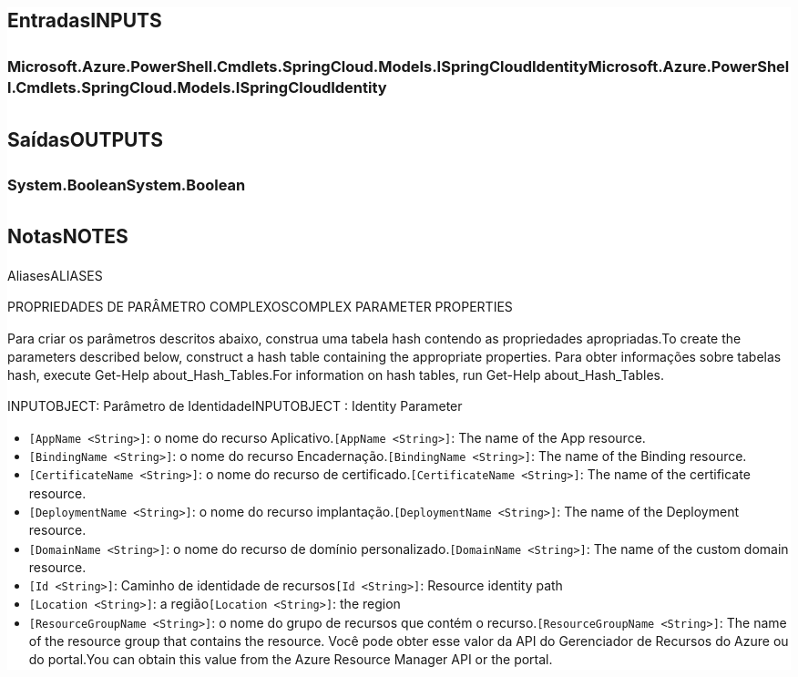 ## <span data-ttu-id="3d976-145">Entradas</span><span class="sxs-lookup"><span data-stu-id="3d976-145">INPUTS</span></span>

### <span data-ttu-id="3d976-146">Microsoft.Azure.PowerShell.Cmdlets.SpringCloud.Models.ISpringCloudIdentity</span><span class="sxs-lookup"><span data-stu-id="3d976-146">Microsoft.Azure.PowerShell.Cmdlets.SpringCloud.Models.ISpringCloudIdentity</span></span>

## <span data-ttu-id="3d976-147">Saídas</span><span class="sxs-lookup"><span data-stu-id="3d976-147">OUTPUTS</span></span>

### <span data-ttu-id="3d976-148">System.Boolean</span><span class="sxs-lookup"><span data-stu-id="3d976-148">System.Boolean</span></span>

## <span data-ttu-id="3d976-149">Notas</span><span class="sxs-lookup"><span data-stu-id="3d976-149">NOTES</span></span>

<span data-ttu-id="3d976-150">Aliases</span><span class="sxs-lookup"><span data-stu-id="3d976-150">ALIASES</span></span>

<span data-ttu-id="3d976-151">PROPRIEDADES DE PARÂMETRO COMPLEXOS</span><span class="sxs-lookup"><span data-stu-id="3d976-151">COMPLEX PARAMETER PROPERTIES</span></span>

<span data-ttu-id="3d976-152">Para criar os parâmetros descritos abaixo, construa uma tabela hash contendo as propriedades apropriadas.</span><span class="sxs-lookup"><span data-stu-id="3d976-152">To create the parameters described below, construct a hash table containing the appropriate properties.</span></span> <span data-ttu-id="3d976-153">Para obter informações sobre tabelas hash, execute Get-Help about_Hash_Tables.</span><span class="sxs-lookup"><span data-stu-id="3d976-153">For information on hash tables, run Get-Help about_Hash_Tables.</span></span>


<span data-ttu-id="3d976-154">INPUTOBJECT: <ISpringCloudIdentity> Parâmetro de Identidade</span><span class="sxs-lookup"><span data-stu-id="3d976-154">INPUTOBJECT <ISpringCloudIdentity>: Identity Parameter</span></span>
  - <span data-ttu-id="3d976-155">`[AppName <String>]`: o nome do recurso Aplicativo.</span><span class="sxs-lookup"><span data-stu-id="3d976-155">`[AppName <String>]`: The name of the App resource.</span></span>
  - <span data-ttu-id="3d976-156">`[BindingName <String>]`: o nome do recurso Encadernação.</span><span class="sxs-lookup"><span data-stu-id="3d976-156">`[BindingName <String>]`: The name of the Binding resource.</span></span>
  - <span data-ttu-id="3d976-157">`[CertificateName <String>]`: o nome do recurso de certificado.</span><span class="sxs-lookup"><span data-stu-id="3d976-157">`[CertificateName <String>]`: The name of the certificate resource.</span></span>
  - <span data-ttu-id="3d976-158">`[DeploymentName <String>]`: o nome do recurso implantação.</span><span class="sxs-lookup"><span data-stu-id="3d976-158">`[DeploymentName <String>]`: The name of the Deployment resource.</span></span>
  - <span data-ttu-id="3d976-159">`[DomainName <String>]`: o nome do recurso de domínio personalizado.</span><span class="sxs-lookup"><span data-stu-id="3d976-159">`[DomainName <String>]`: The name of the custom domain resource.</span></span>
  - <span data-ttu-id="3d976-160">`[Id <String>]`: Caminho de identidade de recursos</span><span class="sxs-lookup"><span data-stu-id="3d976-160">`[Id <String>]`: Resource identity path</span></span>
  - <span data-ttu-id="3d976-161">`[Location <String>]`: a região</span><span class="sxs-lookup"><span data-stu-id="3d976-161">`[Location <String>]`: the region</span></span>
  - <span data-ttu-id="3d976-162">`[ResourceGroupName <String>]`: o nome do grupo de recursos que contém o recurso.</span><span class="sxs-lookup"><span data-stu-id="3d976-162">`[ResourceGroupName <String>]`: The name of the resource group that contains the resource.</span></span> <span data-ttu-id="3d976-163">Você pode obter esse valor da API do Gerenciador de Recursos do Azure ou do portal.</span><span class="sxs-lookup"><span data-stu-id="3d976-163">You can obtain this value from the Azure Resource Manager API or the portal.</span></span>